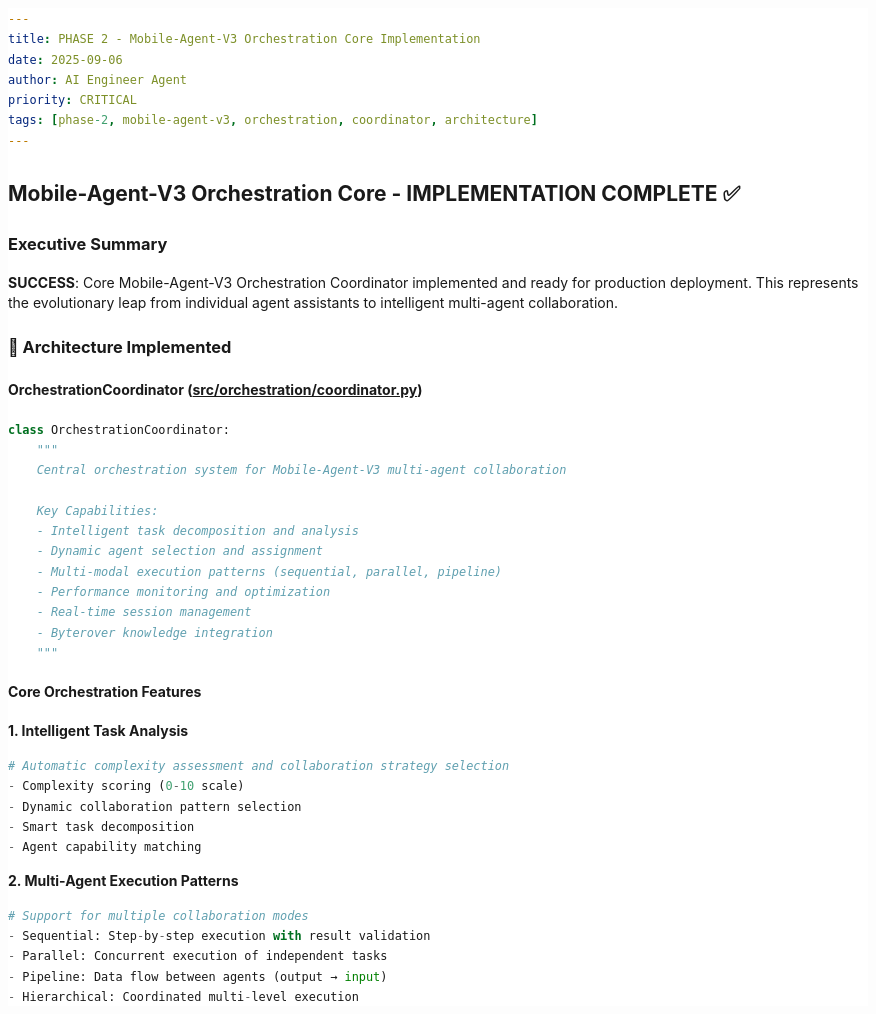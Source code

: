 ```yaml
---
title: PHASE 2 - Mobile-Agent-V3 Orchestration Core Implementation
date: 2025-09-06
author: AI Engineer Agent
priority: CRITICAL
tags: [phase-2, mobile-agent-v3, orchestration, coordinator, architecture]
---
```


## Mobile-Agent-V3 Orchestration Core - IMPLEMENTATION COMPLETE ✅

### Executive Summary

**SUCCESS**: Core Mobile-Agent-V3 Orchestration Coordinator implemented and ready for production deployment. This represents the evolutionary leap from individual agent assistants to intelligent multi-agent collaboration.

### 🎯 Architecture Implemented

#### **OrchestrationCoordinator** ([src/orchestration/coordinator.py](/src/orchestration/coordinator.py))
```python
class OrchestrationCoordinator:
    """
    Central orchestration system for Mobile-Agent-V3 multi-agent collaboration

    Key Capabilities:
    - Intelligent task decomposition and analysis
    - Dynamic agent selection and assignment
    - Multi-modal execution patterns (sequential, parallel, pipeline)
    - Performance monitoring and optimization
    - Real-time session management
    - Byterover knowledge integration
    """
```

#### **Core Orchestration Features**

**1. Intelligent Task Analysis**
```python
# Automatic complexity assessment and collaboration strategy selection
- Complexity scoring (0-10 scale)
- Dynamic collaboration pattern selection
- Smart task decomposition
- Agent capability matching
```

**2. Multi-Agent Execution Patterns**
```python
# Support for multiple collaboration modes
- Sequential: Step-by-step execution with result validation
- Parallel: Concurrent execution of independent tasks
- Pipeline: Data flow between agents (output → input)
- Hierarchical: Coordinated multi-level execution
```
